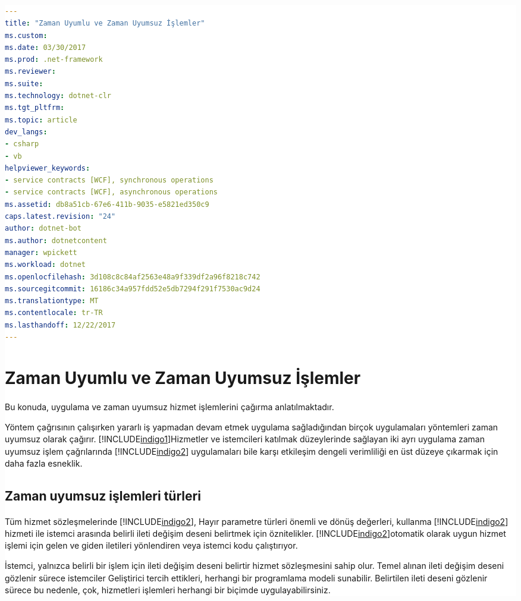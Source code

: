 ```yaml
---
title: "Zaman Uyumlu ve Zaman Uyumsuz İşlemler"
ms.custom: 
ms.date: 03/30/2017
ms.prod: .net-framework
ms.reviewer: 
ms.suite: 
ms.technology: dotnet-clr
ms.tgt_pltfrm: 
ms.topic: article
dev_langs:
- csharp
- vb
helpviewer_keywords:
- service contracts [WCF], synchronous operations
- service contracts [WCF], asynchronous operations
ms.assetid: db8a51cb-67e6-411b-9035-e5821ed350c9
caps.latest.revision: "24"
author: dotnet-bot
ms.author: dotnetcontent
manager: wpickett
ms.workload: dotnet
ms.openlocfilehash: 3d108c8c84af2563e48a9f339df2a96f8218c742
ms.sourcegitcommit: 16186c34a957fdd52e5db7294f291f7530ac9d24
ms.translationtype: MT
ms.contentlocale: tr-TR
ms.lasthandoff: 12/22/2017
---
```

# <a name="synchronous-and-asynchronous-operations"></a>Zaman Uyumlu ve Zaman Uyumsuz İşlemler
Bu konuda, uygulama ve zaman uyumsuz hizmet işlemlerini çağırma anlatılmaktadır.  
  
 Yöntem çağrısının çalışırken yararlı iş yapmadan devam etmek uygulama sağladığından birçok uygulamaları yöntemleri zaman uyumsuz olarak çağırır. [!INCLUDE[indigo1](../../../includes/indigo1-md.md)]Hizmetler ve istemcileri katılmak düzeylerinde sağlayan iki ayrı uygulama zaman uyumsuz işlem çağrılarında [!INCLUDE[indigo2](../../../includes/indigo2-md.md)] uygulamaları bile karşı etkileşim dengeli verimliliği en üst düzeye çıkarmak için daha fazla esneklik.  
  
## <a name="types-of-asynchronous-operations"></a>Zaman uyumsuz işlemleri türleri  
 Tüm hizmet sözleşmelerinde [!INCLUDE[indigo2](../../../includes/indigo2-md.md)], Hayır parametre türleri önemli ve dönüş değerleri, kullanma [!INCLUDE[indigo2](../../../includes/indigo2-md.md)] hizmeti ile istemci arasında belirli ileti değişim deseni belirtmek için öznitelikler. [!INCLUDE[indigo2](../../../includes/indigo2-md.md)]otomatik olarak uygun hizmet işlemi için gelen ve giden iletileri yönlendiren veya istemci kodu çalıştırıyor.  
  
 İstemci, yalnızca belirli bir işlem için ileti değişim deseni belirtir hizmet sözleşmesini sahip olur. Temel alınan ileti değişim deseni gözlenir sürece istemciler Geliştirici tercih ettikleri, herhangi bir programlama modeli sunabilir. Belirtilen ileti deseni gözlenir sürece bu nedenle, çok, hizmetleri işlemleri herhangi bir biçimde uygulayabilirsiniz.  
  